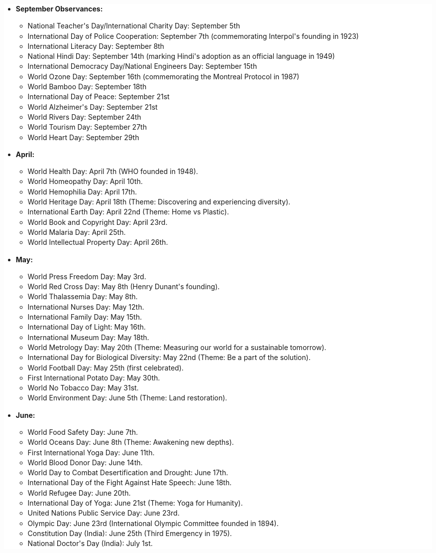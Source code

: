 
* **September Observances:**

  * National Teacher's Day/International Charity Day: September 5th
  * International Day of Police Cooperation: September 7th (commemorating Interpol's founding in 1923)
  * International Literacy Day: September 8th
  * National Hindi Day: September 14th (marking Hindi's adoption as an official language in 1949)
  * International Democracy Day/National Engineers Day: September 15th
  * World Ozone Day: September 16th (commemorating the Montreal Protocol in 1987)
  * World Bamboo Day: September 18th
  * International Day of Peace: September 21st
  * World Alzheimer's Day: September 21st
  * World Rivers Day: September 24th
  * World Tourism Day: September 27th
  * World Heart Day: September 29th

* **April:**
    * World Health Day: April 7th (WHO founded in 1948).
    * World Homeopathy Day: April 10th.
    * World Hemophilia Day: April 17th.
    * World Heritage Day: April 18th (Theme: Discovering and experiencing diversity).
    * International Earth Day: April 22nd (Theme: Home vs Plastic).
    * World Book and Copyright Day: April 23rd.
    * World Malaria Day: April 25th.
    * World Intellectual Property Day: April 26th.

* **May:**
    * World Press Freedom Day: May 3rd.
    * World Red Cross Day: May 8th (Henry Dunant's founding).
    * World Thalassemia Day: May 8th.
    * International Nurses Day: May 12th.
    * International Family Day: May 15th.
    * International Day of Light: May 16th.
    * International Museum Day: May 18th.
    * World Metrology Day: May 20th (Theme: Measuring our world for a sustainable tomorrow).
    * International Day for Biological Diversity: May 22nd (Theme: Be a part of the solution).
    * World Football Day: May 25th (first celebrated).
    * First International Potato Day: May 30th.
    * World No Tobacco Day: May 31st.
    * World Environment Day: June 5th (Theme: Land restoration).

* **June:**
    * World Food Safety Day: June 7th.
    * World Oceans Day: June 8th (Theme: Awakening new depths).
    * First International Yoga Day: June 11th.
    * World Blood Donor Day: June 14th.
    * World Day to Combat Desertification and Drought: June 17th.
    * International Day of the Fight Against Hate Speech: June 18th.
    * World Refugee Day: June 20th.
    * International Day of Yoga: June 21st (Theme: Yoga for Humanity).
    * United Nations Public Service Day: June 23rd.
    * Olympic Day: June 23rd (International Olympic Committee founded in 1894).
    * Constitution Day (India): June 25th (Third Emergency in 1975).
    * National Doctor's Day (India): July 1st.
